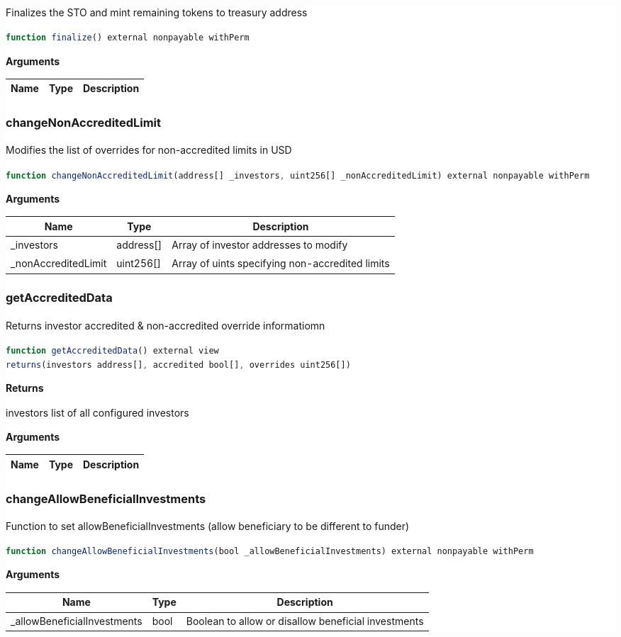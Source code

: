 Finalizes the STO and mint remaining tokens to treasury address

```js
function finalize() external nonpayable withPerm 
```

**Arguments**

| Name        | Type           | Description  |
| ------------- |------------- | -----|

### changeNonAccreditedLimit

Modifies the list of overrides for non-accredited limits in USD

```js
function changeNonAccreditedLimit(address[] _investors, uint256[] _nonAccreditedLimit) external nonpayable withPerm 
```

**Arguments**

| Name        | Type           | Description  |
| ------------- |------------- | -----|
| _investors | address[] | Array of investor addresses to modify | 
| _nonAccreditedLimit | uint256[] | Array of uints specifying non-accredited limits | 

### getAccreditedData

Returns investor accredited & non-accredited override informatiomn

```js
function getAccreditedData() external view
returns(investors address[], accredited bool[], overrides uint256[])
```

**Returns**

investors list of all configured investors

**Arguments**

| Name        | Type           | Description  |
| ------------- |------------- | -----|

### changeAllowBeneficialInvestments

Function to set allowBeneficialInvestments (allow beneficiary to be different to funder)

```js
function changeAllowBeneficialInvestments(bool _allowBeneficialInvestments) external nonpayable withPerm 
```

**Arguments**

| Name        | Type           | Description  |
| ------------- |------------- | -----|
| _allowBeneficialInvestments | bool | Boolean to allow or disallow beneficial investments | 
